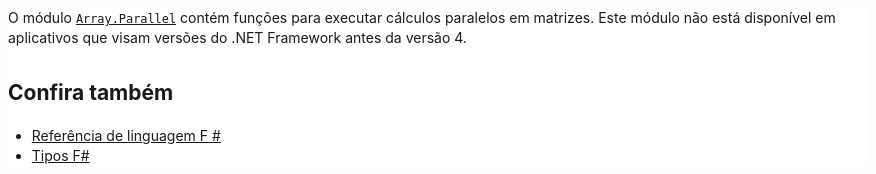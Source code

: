 O módulo [`Array.Parallel`](https://fsharp.github.io/fsharp-core-docs/reference/fsharp-collections-arraymodule-parallel.html) contém funções para executar cálculos paralelos em matrizes. Este módulo não está disponível em aplicativos que visam versões do .NET Framework antes da versão 4.

## <a name="see-also"></a>Confira também

- [Referência de linguagem F #](index.md)
- [Tipos F#](fsharp-types.md)
